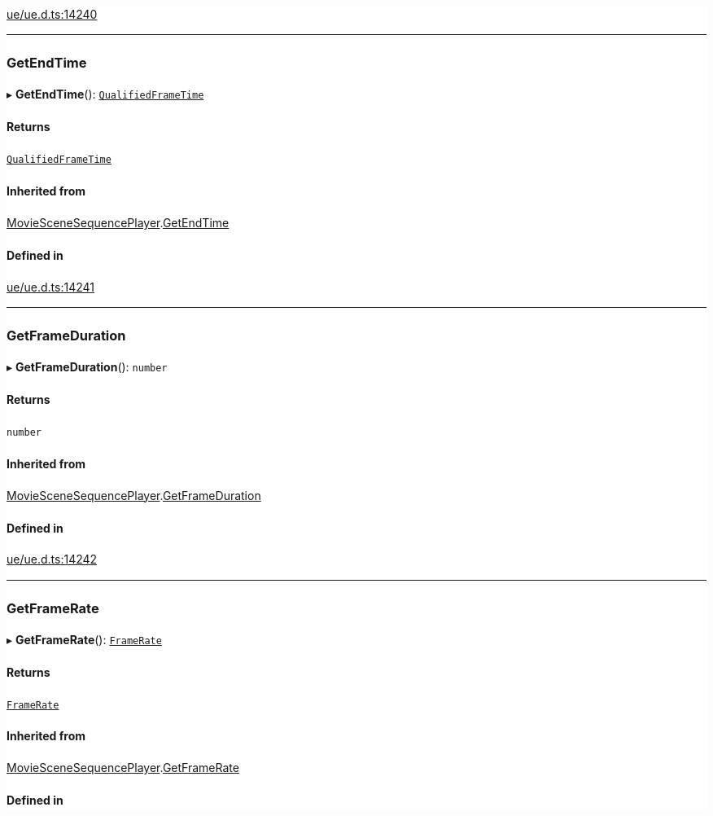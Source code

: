 [ue/ue.d.ts:14240](https://github.com/YugMetaverse/yug_typings/blob/b7d9b19/ue/ue.d.ts#L14240)

___

### GetEndTime

▸ **GetEndTime**(): [`QualifiedFrameTime`](ue_ue.QualifiedFrameTime.md)

#### Returns

[`QualifiedFrameTime`](ue_ue.QualifiedFrameTime.md)

#### Inherited from

[MovieSceneSequencePlayer](ue_ue.MovieSceneSequencePlayer.md).[GetEndTime](ue_ue.MovieSceneSequencePlayer.md#getendtime)

#### Defined in

[ue/ue.d.ts:14241](https://github.com/YugMetaverse/yug_typings/blob/b7d9b19/ue/ue.d.ts#L14241)

___

### GetFrameDuration

▸ **GetFrameDuration**(): `number`

#### Returns

`number`

#### Inherited from

[MovieSceneSequencePlayer](ue_ue.MovieSceneSequencePlayer.md).[GetFrameDuration](ue_ue.MovieSceneSequencePlayer.md#getframeduration)

#### Defined in

[ue/ue.d.ts:14242](https://github.com/YugMetaverse/yug_typings/blob/b7d9b19/ue/ue.d.ts#L14242)

___

### GetFrameRate

▸ **GetFrameRate**(): [`FrameRate`](ue_ue.FrameRate.md)

#### Returns

[`FrameRate`](ue_ue.FrameRate.md)

#### Inherited from

[MovieSceneSequencePlayer](ue_ue.MovieSceneSequencePlayer.md).[GetFrameRate](ue_ue.MovieSceneSequencePlayer.md#getframerate)

#### Defined in
